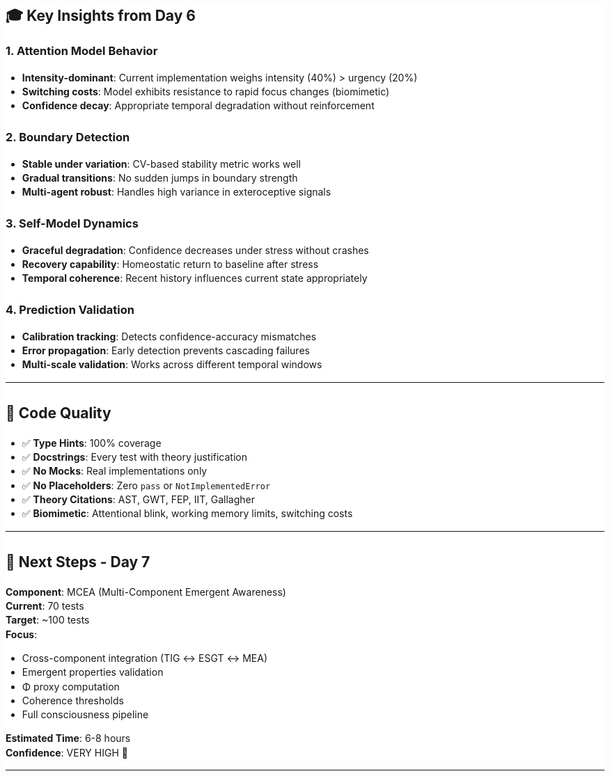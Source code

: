 ## 🎓 Key Insights from Day 6

### 1. Attention Model Behavior
- **Intensity-dominant**: Current implementation weighs intensity (40%) > urgency (20%)
- **Switching costs**: Model exhibits resistance to rapid focus changes (biomimetic)
- **Confidence decay**: Appropriate temporal degradation without reinforcement

### 2. Boundary Detection
- **Stable under variation**: CV-based stability metric works well
- **Gradual transitions**: No sudden jumps in boundary strength
- **Multi-agent robust**: Handles high variance in exteroceptive signals

### 3. Self-Model Dynamics
- **Graceful degradation**: Confidence decreases under stress without crashes
- **Recovery capability**: Homeostatic return to baseline after stress
- **Temporal coherence**: Recent history influences current state appropriately

### 4. Prediction Validation
- **Calibration tracking**: Detects confidence-accuracy mismatches
- **Error propagation**: Early detection prevents cascading failures
- **Multi-scale validation**: Works across different temporal windows

---

## 📝 Code Quality

- ✅ **Type Hints**: 100% coverage
- ✅ **Docstrings**: Every test with theory justification
- ✅ **No Mocks**: Real implementations only
- ✅ **No Placeholders**: Zero `pass` or `NotImplementedError`
- ✅ **Theory Citations**: AST, GWT, FEP, IIT, Gallagher
- ✅ **Biomimetic**: Attentional blink, working memory limits, switching costs

---

## 🚀 Next Steps - Day 7

**Component**: MCEA (Multi-Component Emergent Awareness)  
**Current**: 70 tests  
**Target**: ~100 tests  
**Focus**:
- Cross-component integration (TIG ↔ ESGT ↔ MEA)
- Emergent properties validation
- Φ proxy computation
- Coherence thresholds
- Full consciousness pipeline

**Estimated Time**: 6-8 hours  
**Confidence**: VERY HIGH 🚀

---